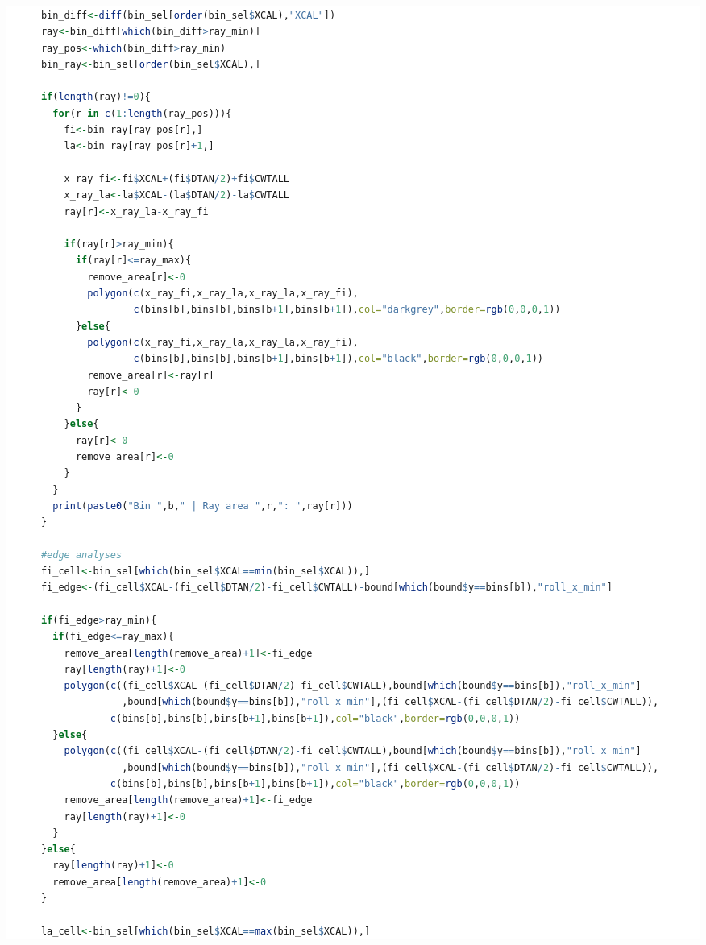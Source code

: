 ```r
      bin_diff<-diff(bin_sel[order(bin_sel$XCAL),"XCAL"])
      ray<-bin_diff[which(bin_diff>ray_min)]
      ray_pos<-which(bin_diff>ray_min)
      bin_ray<-bin_sel[order(bin_sel$XCAL),]

      if(length(ray)!=0){
        for(r in c(1:length(ray_pos))){
          fi<-bin_ray[ray_pos[r],]
          la<-bin_ray[ray_pos[r]+1,]

          x_ray_fi<-fi$XCAL+(fi$DTAN/2)+fi$CWTALL
          x_ray_la<-la$XCAL-(la$DTAN/2)-la$CWTALL
          ray[r]<-x_ray_la-x_ray_fi

          if(ray[r]>ray_min){
            if(ray[r]<=ray_max){
              remove_area[r]<-0
              polygon(c(x_ray_fi,x_ray_la,x_ray_la,x_ray_fi),
                      c(bins[b],bins[b],bins[b+1],bins[b+1]),col="darkgrey",border=rgb(0,0,0,1))
            }else{
              polygon(c(x_ray_fi,x_ray_la,x_ray_la,x_ray_fi),
                      c(bins[b],bins[b],bins[b+1],bins[b+1]),col="black",border=rgb(0,0,0,1))
              remove_area[r]<-ray[r]
              ray[r]<-0
            }
          }else{
            ray[r]<-0
            remove_area[r]<-0
          }
        }
        print(paste0("Bin ",b," | Ray area ",r,": ",ray[r]))
      }

      #edge analyses
      fi_cell<-bin_sel[which(bin_sel$XCAL==min(bin_sel$XCAL)),]
      fi_edge<-(fi_cell$XCAL-(fi_cell$DTAN/2)-fi_cell$CWTALL)-bound[which(bound$y==bins[b]),"roll_x_min"]

      if(fi_edge>ray_min){
        if(fi_edge<=ray_max){
          remove_area[length(remove_area)+1]<-fi_edge
          ray[length(ray)+1]<-0
          polygon(c((fi_cell$XCAL-(fi_cell$DTAN/2)-fi_cell$CWTALL),bound[which(bound$y==bins[b]),"roll_x_min"]
                    ,bound[which(bound$y==bins[b]),"roll_x_min"],(fi_cell$XCAL-(fi_cell$DTAN/2)-fi_cell$CWTALL)),
                  c(bins[b],bins[b],bins[b+1],bins[b+1]),col="black",border=rgb(0,0,0,1))
        }else{
          polygon(c((fi_cell$XCAL-(fi_cell$DTAN/2)-fi_cell$CWTALL),bound[which(bound$y==bins[b]),"roll_x_min"]
                    ,bound[which(bound$y==bins[b]),"roll_x_min"],(fi_cell$XCAL-(fi_cell$DTAN/2)-fi_cell$CWTALL)),
                  c(bins[b],bins[b],bins[b+1],bins[b+1]),col="black",border=rgb(0,0,0,1))
          remove_area[length(remove_area)+1]<-fi_edge
          ray[length(ray)+1]<-0
        }
      }else{
        ray[length(ray)+1]<-0
        remove_area[length(remove_area)+1]<-0
      }

      la_cell<-bin_sel[which(bin_sel$XCAL==max(bin_sel$XCAL)),]
```